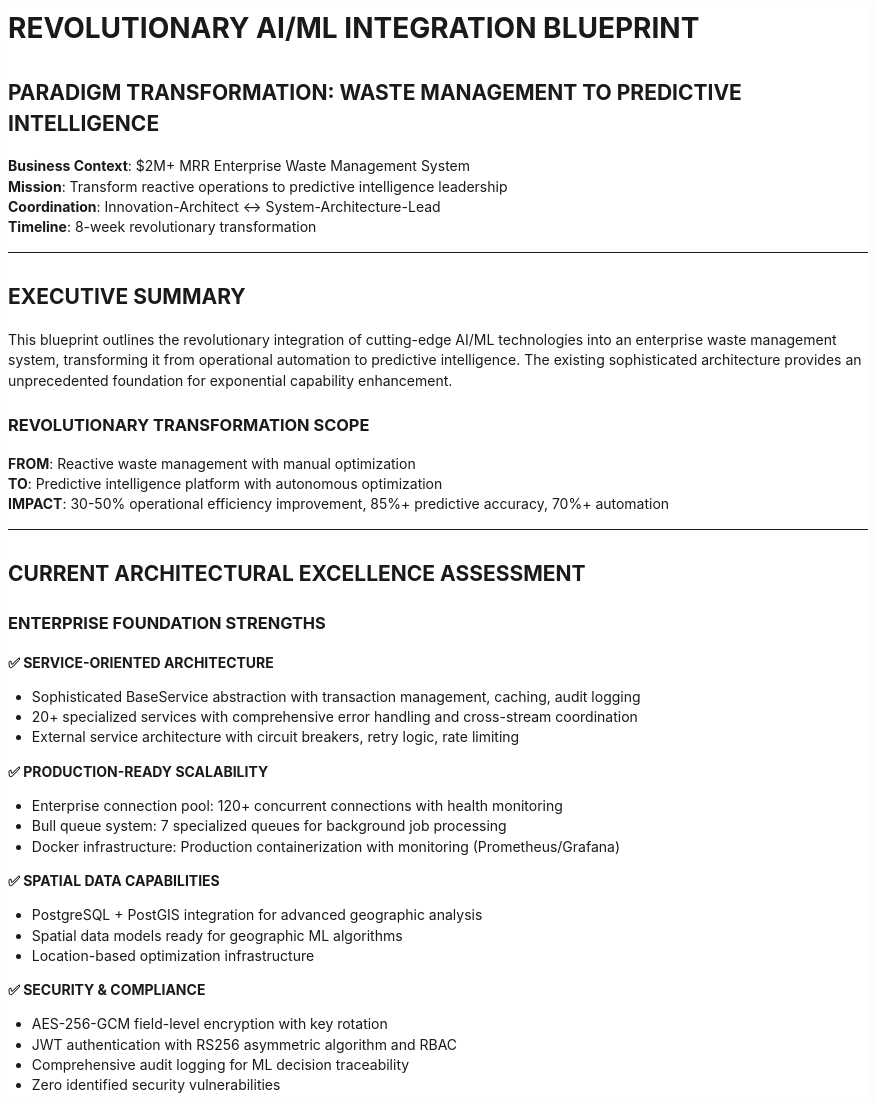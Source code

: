 # REVOLUTIONARY AI/ML INTEGRATION BLUEPRINT
## PARADIGM TRANSFORMATION: WASTE MANAGEMENT TO PREDICTIVE INTELLIGENCE

**Business Context**: $2M+ MRR Enterprise Waste Management System  
**Mission**: Transform reactive operations to predictive intelligence leadership  
**Coordination**: Innovation-Architect ↔ System-Architecture-Lead  
**Timeline**: 8-week revolutionary transformation  

---

## EXECUTIVE SUMMARY

This blueprint outlines the revolutionary integration of cutting-edge AI/ML technologies into an enterprise waste management system, transforming it from operational automation to predictive intelligence. The existing sophisticated architecture provides an unprecedented foundation for exponential capability enhancement.

### REVOLUTIONARY TRANSFORMATION SCOPE

**FROM**: Reactive waste management with manual optimization  
**TO**: Predictive intelligence platform with autonomous optimization  
**IMPACT**: 30-50% operational efficiency improvement, 85%+ predictive accuracy, 70%+ automation

---

## CURRENT ARCHITECTURAL EXCELLENCE ASSESSMENT

### ENTERPRISE FOUNDATION STRENGTHS

**✅ SERVICE-ORIENTED ARCHITECTURE**
- Sophisticated BaseService abstraction with transaction management, caching, audit logging
- 20+ specialized services with comprehensive error handling and cross-stream coordination
- External service architecture with circuit breakers, retry logic, rate limiting

**✅ PRODUCTION-READY SCALABILITY**
- Enterprise connection pool: 120+ concurrent connections with health monitoring
- Bull queue system: 7 specialized queues for background job processing
- Docker infrastructure: Production containerization with monitoring (Prometheus/Grafana)

**✅ SPATIAL DATA CAPABILITIES**
- PostgreSQL + PostGIS integration for advanced geographic analysis
- Spatial data models ready for geographic ML algorithms
- Location-based optimization infrastructure

**✅ SECURITY & COMPLIANCE**
- AES-256-GCM field-level encryption with key rotation
- JWT authentication with RS256 asymmetric algorithm and RBAC
- Comprehensive audit logging for ML decision traceability
- Zero identified security vulnerabilities
